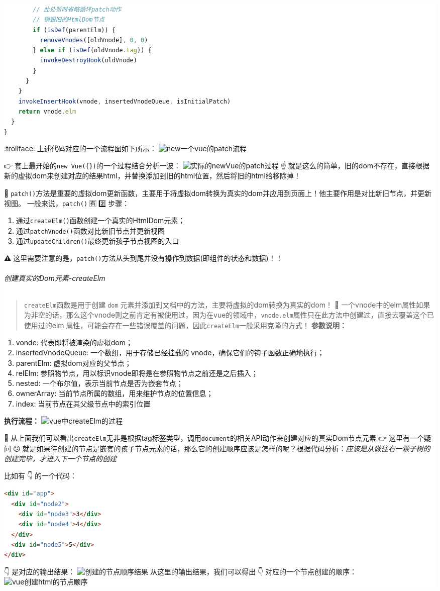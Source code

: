 ```javascript
        // 此处暂时省略循环patch动作
        // 销毁旧的HtmlDom节点
        if (isDef(parentElm)) {
          removeVnodes([oldVnode], 0, 0)
        } else if (isDef(oldVnode.tag)) {
          invokeDestroyHook(oldVnode)
        }
      }
    }
    invokeInsertHook(vnode, insertedVnodeQueue, isInitialPatch)
    return vnode.elm
  }
}
```

:trollface: 上述代码对应的一个流程图如下所示：
![new一个vue的patch流程](new一个vue的patch流程.jpg)

:point_right: 套上最开始的`new Vue({})`的一个过程结合分析一波：
![实际的newVue的patch过程](实际的newVue的patch过程.png)
:point_up: 就是这么的简单，旧的dom不存在，直接根据新的虚拟dom来创建对应的结果html，并替换添加到旧的html位置，然后将旧的html给移除掉！

:stars: `patch()`方法是重要的虚拟dom更新函数，主要用于将虚拟dom转换为真实的dom并应用到页面上！他主要作用是对比新旧节点，并更新视图。
一般来说，`patch()` :u6709: :two: 步骤：
1. 通过`createElm()`函数创建一个真实的HtmlDom元素；
2. 通过`patchVnode()`函数对比新旧节点并更新视图
3. 通过`updateChildren()`最终更新孩子节点视图的入口

:warning: 这里需要注意的是，`patch()`方法从头到尾并没有操作到数据(即组件的状态和数据)！！

###### 创建真实的Dom元素-createElm
> `createElm`函数是用于创建 `dom` 元素并添加到文档中的方法，主要将虚拟的dom转换为真实的dom！
> :stars: 一个vnode中的elm属性如果为非空的话，那么这个vnode则之前肯定有被使用过，因为在vue的领域中，`vnode.elm`属性只在此方法中创建过，直接去覆盖这个已使用过的elm
> 属性，可能会存在一些错误覆盖的问题，因此`createElm`一般采用克隆的方式！
**参数说明：**
1. vonde: 代表即将被渲染的虚拟dom；
2. insertedVnodeQueue: 一个数组，用于存储已经挂载的 vnode，确保它们的钩子函数正确地执行；
3. parentElm: 虚拟dom对应的父节点；
4. relElm: 参照物节点，用以标识vnode即将是在参照物节点之前还是之后插入；
5. nested: 一个布尔值，表示当前节点是否为嵌套节点；
6. ownerArray: 当前节点所属的数组，用来维护节点的位置信息；
7. index: 当前节点在其父级节点中的索引位置

**执行流程：**
![vue中createElm的过程](vue中createElm的过程.jpg)

:stars: 从上面我们可以看出`createElm`无非是根据tag标签类型，调用`document`的相关API动作来创建对应的真实Dom节点元素 :point_right: 这里有一个疑问 :confused: 就是如果待创建的节点是嵌套的孩子节点元素的话，那么它的创建顺序应该是怎样的呢？根据代码分析：*应该是从做往右一颗子树的创建完毕，才进入下一个节点的创建*

比如有 :point_down: 的一个代码：
```html
<div id="app">
  <div id="node2">
    <div id="node3">3</div>
    <div id="node4">4</div>
  </div>
  <div id="node5">5</div>
</div>
```
:point_down: 是对应的输出结果：
![创建的节点顺序结果](创建的节点顺序结果.png)
从这里的输出结果，我们可以得出 :point_down: 对应的一个节点创建的顺序：
![vue创建html的节点顺序](vue创建html的节点顺序.png)